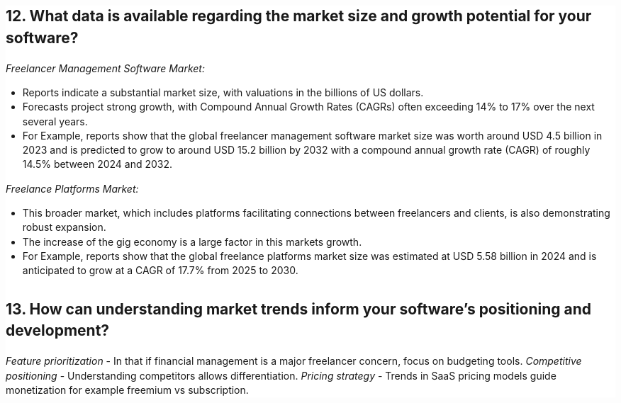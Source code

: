 ## 12. What data is available regarding the market size and growth potential for your software?
*Freelancer Management Software Market:*
- Reports indicate a substantial market size, with valuations in the billions of US dollars.
- Forecasts project strong growth, with Compound Annual Growth Rates (CAGRs) often exceeding 14% to 17% over the next several years.
- For Example, reports show that the global freelancer management software market size was worth around USD 4.5 billion in 2023 and is predicted to grow to around USD 15.2 billion by 2032 with a compound annual growth rate (CAGR) of roughly 14.5% between 2024 and 2032.

*Freelance Platforms Market:*
- This broader market, which includes platforms facilitating connections between freelancers and clients, is also demonstrating robust expansion.
- The increase of the gig economy is a large factor in this markets growth.
- For Example, reports show that the global freelance platforms market size was estimated at USD 5.58 billion in 2024 and is anticipated to grow at a CAGR of 17.7% from 2025 to 2030.

## 13. How can understanding market trends inform your software’s positioning and development?
*Feature prioritization* - In that if financial management is a major freelancer concern, focus on budgeting tools.
*Competitive positioning* - Understanding competitors allows differentiation.
*Pricing strategy* - Trends in SaaS pricing models guide monetization for example freemium vs subscription.

